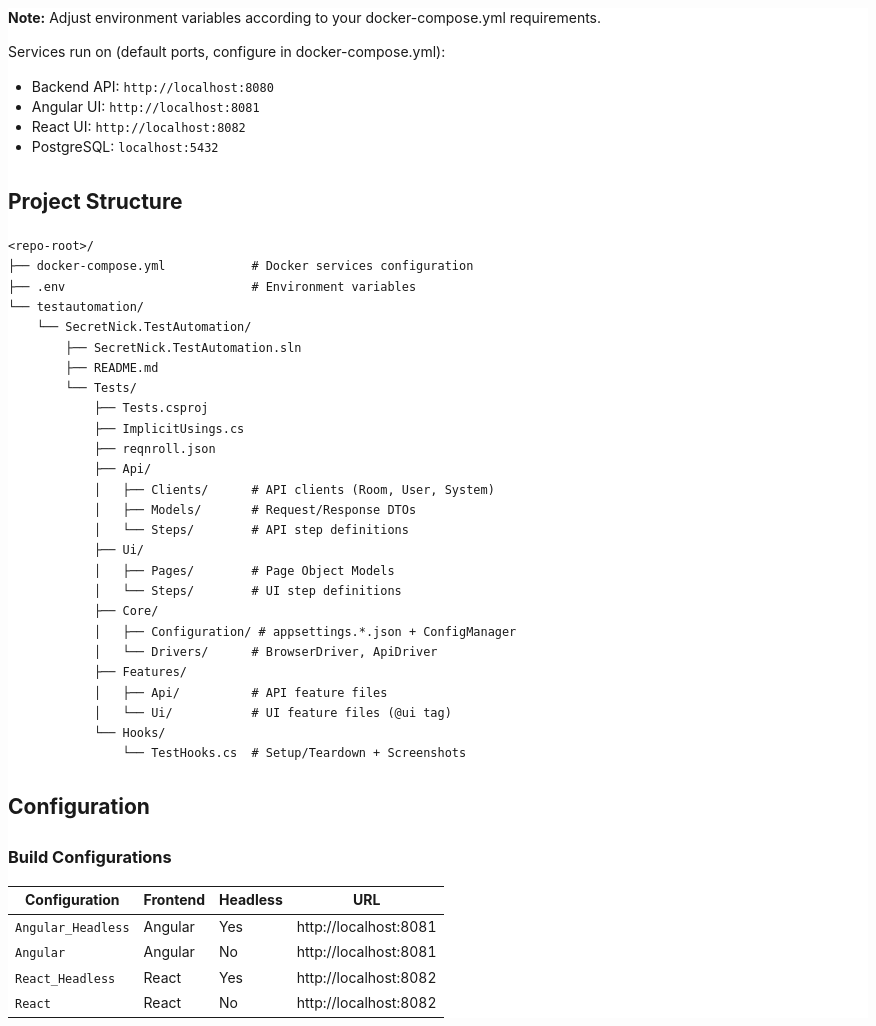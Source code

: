 **Note:** Adjust environment variables according to your docker-compose.yml requirements.

Services run on (default ports, configure in docker-compose.yml):
- Backend API: `http://localhost:8080`
- Angular UI: `http://localhost:8081`
- React UI: `http://localhost:8082`
- PostgreSQL: `localhost:5432`

## Project Structure

```
<repo-root>/
├── docker-compose.yml            # Docker services configuration
├── .env                          # Environment variables
└── testautomation/
    └── SecretNick.TestAutomation/
        ├── SecretNick.TestAutomation.sln
        ├── README.md
        └── Tests/
            ├── Tests.csproj
            ├── ImplicitUsings.cs
            ├── reqnroll.json
            ├── Api/
            │   ├── Clients/      # API clients (Room, User, System)
            │   ├── Models/       # Request/Response DTOs
            │   └── Steps/        # API step definitions
            ├── Ui/
            │   ├── Pages/        # Page Object Models
            │   └── Steps/        # UI step definitions
            ├── Core/
            │   ├── Configuration/ # appsettings.*.json + ConfigManager
            │   └── Drivers/      # BrowserDriver, ApiDriver
            ├── Features/
            │   ├── Api/          # API feature files
            │   └── Ui/           # UI feature files (@ui tag)
            └── Hooks/
                └── TestHooks.cs  # Setup/Teardown + Screenshots
```

## Configuration

### Build Configurations

| Configuration       | Frontend | Headless | URL                   |
|---------------------|----------|----------|-----------------------|
| `Angular_Headless`  | Angular  | Yes      | http://localhost:8081 |
| `Angular`           | Angular  | No       | http://localhost:8081 |
| `React_Headless`    | React    | Yes      | http://localhost:8082 |
| `React`             | React    | No       | http://localhost:8082 |
